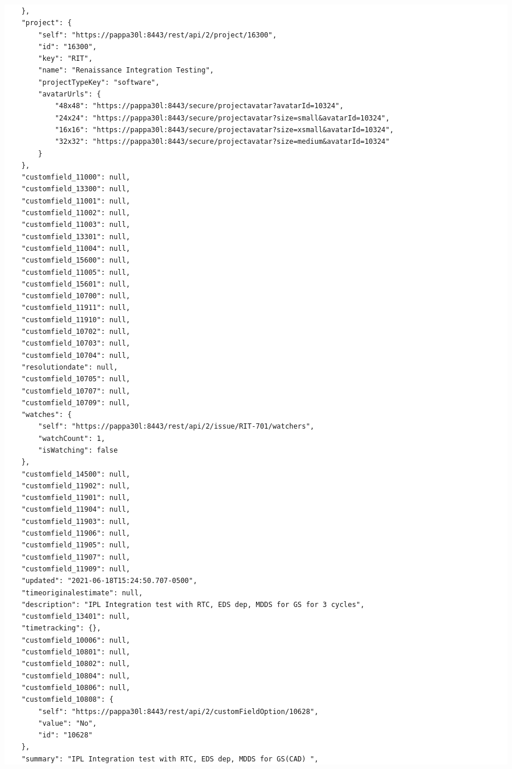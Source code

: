         },
        "project": {
            "self": "https://pappa30l:8443/rest/api/2/project/16300",
            "id": "16300",
            "key": "RIT",
            "name": "Renaissance Integration Testing",
            "projectTypeKey": "software",
            "avatarUrls": {
                "48x48": "https://pappa30l:8443/secure/projectavatar?avatarId=10324",
                "24x24": "https://pappa30l:8443/secure/projectavatar?size=small&avatarId=10324",
                "16x16": "https://pappa30l:8443/secure/projectavatar?size=xsmall&avatarId=10324",
                "32x32": "https://pappa30l:8443/secure/projectavatar?size=medium&avatarId=10324"
            }
        },
        "customfield_11000": null,
        "customfield_13300": null,
        "customfield_11001": null,
        "customfield_11002": null,
        "customfield_11003": null,
        "customfield_13301": null,
        "customfield_11004": null,
        "customfield_15600": null,
        "customfield_11005": null,
        "customfield_15601": null,
        "customfield_10700": null,
        "customfield_11911": null,
        "customfield_11910": null,
        "customfield_10702": null,
        "customfield_10703": null,
        "customfield_10704": null,
        "resolutiondate": null,
        "customfield_10705": null,
        "customfield_10707": null,
        "customfield_10709": null,
        "watches": {
            "self": "https://pappa30l:8443/rest/api/2/issue/RIT-701/watchers",
            "watchCount": 1,
            "isWatching": false
        },
        "customfield_14500": null,
        "customfield_11902": null,
        "customfield_11901": null,
        "customfield_11904": null,
        "customfield_11903": null,
        "customfield_11906": null,
        "customfield_11905": null,
        "customfield_11907": null,
        "customfield_11909": null,
        "updated": "2021-06-18T15:24:50.707-0500",
        "timeoriginalestimate": null,
        "description": "IPL Integration test with RTC, EDS dep, MDDS for GS for 3 cycles",
        "customfield_13401": null,
        "timetracking": {},
        "customfield_10006": null,
        "customfield_10801": null,
        "customfield_10802": null,
        "customfield_10804": null,
        "customfield_10806": null,
        "customfield_10808": {
            "self": "https://pappa30l:8443/rest/api/2/customFieldOption/10628",
            "value": "No",
            "id": "10628"
        },
        "summary": "IPL Integration test with RTC, EDS dep, MDDS for GS(CAD) ",